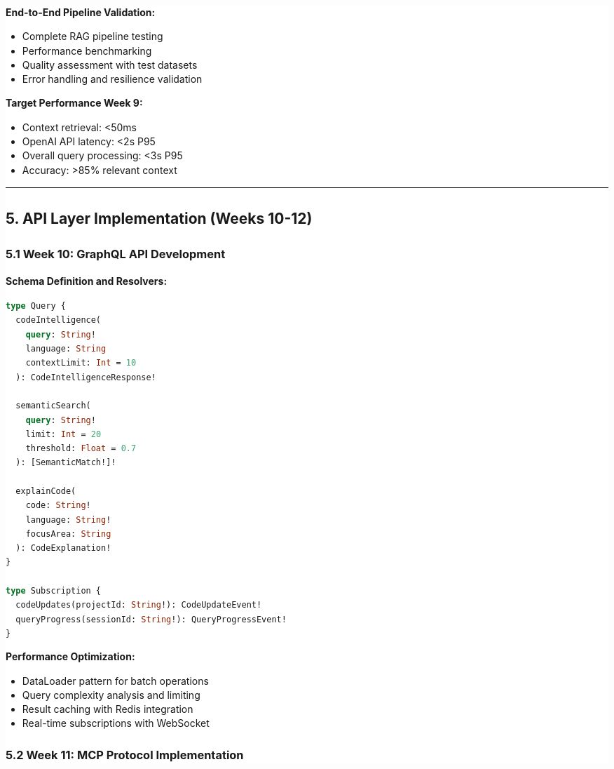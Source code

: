 **End-to-End Pipeline Validation:**
- Complete RAG pipeline testing
- Performance benchmarking
- Quality assessment with test datasets
- Error handling and resilience validation

**Target Performance Week 9:**
- Context retrieval: <50ms
- OpenAI API latency: <2s P95
- Overall query processing: <3s P95
- Accuracy: >85% relevant context

---

## 5. API Layer Implementation (Weeks 10-12)

### 5.1 Week 10: GraphQL API Development

**Schema Definition and Resolvers:**
```graphql
type Query {
  codeIntelligence(
    query: String!
    language: String
    contextLimit: Int = 10
  ): CodeIntelligenceResponse!
  
  semanticSearch(
    query: String!
    limit: Int = 20
    threshold: Float = 0.7
  ): [SemanticMatch!]!
  
  explainCode(
    code: String!
    language: String!
    focusArea: String
  ): CodeExplanation!
}

type Subscription {
  codeUpdates(projectId: String!): CodeUpdateEvent!
  queryProgress(sessionId: String!): QueryProgressEvent!
}
```

**Performance Optimization:**
- DataLoader pattern for batch operations
- Query complexity analysis and limiting
- Result caching with Redis integration
- Real-time subscriptions with WebSocket

### 5.2 Week 11: MCP Protocol Implementation
